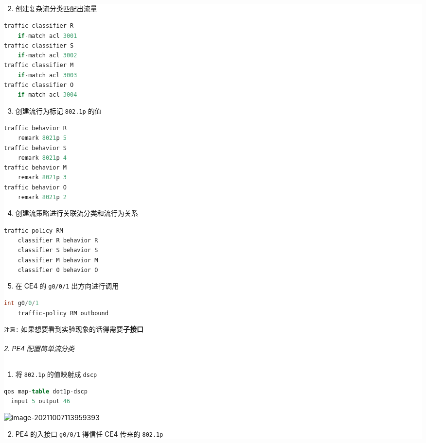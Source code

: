 2. 创建复杂流分类匹配出流量

```sql
traffic classifier R
 	if-match acl 3001
traffic classifier S
 	if-match acl 3002
traffic classifier M
 	if-match acl 3003
traffic classifier O
 	if-match acl 3004
```

3. 创建流行为标记 `802.1p` 的值

```sql
traffic behavior R
	remark 8021p 5
traffic behavior S
	remark 8021p 4
traffic behavior M
	remark 8021p 3
traffic behavior O
	remark 8021p 2
```

4. 创建流策略进行关联流分类和流行为关系

```sql
traffic policy RM
	classifier R behavior R
	classifier S behavior S
	classifier M behavior M
	classifier O behavior O
```

5. 在 CE4 的 `g0/0/1` 出方向进行调用

```sql
int g0/0/1
	traffic-policy RM outbound
```

`注意:` 如果想要看到实验现象的话得需要**子接口**



###### 2. PE4 配置简单流分类

1. 将 `802.1p` 的值映射成 `dscp`

```sql
qos map-table dot1p-dscp  
  input 5 output 46
```

![image-20211007113959393](https://i.loli.net/2021/10/07/mJjauVs5oUnOTrP.png)

2. PE4 的入接口 `g0/0/1` 得信任 CE4 传来的 `802.1p`

